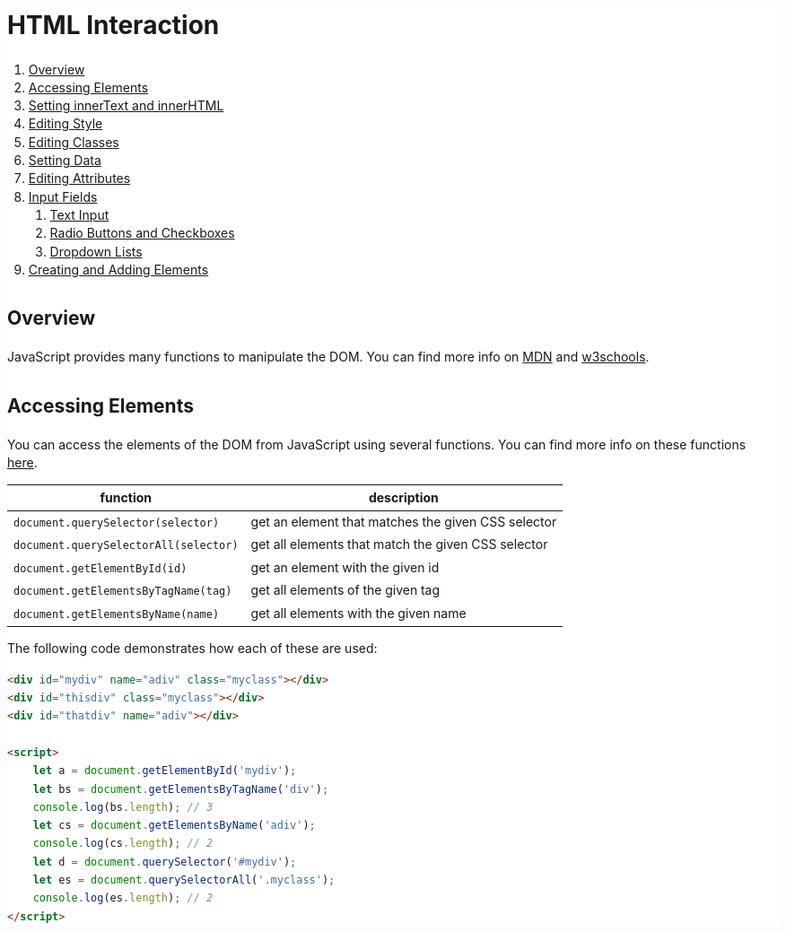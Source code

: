 
# HTML Interaction

1. [Overview](#overview)
2. [Accessing Elements](#accessing-elements)
3. [Setting innerText and innerHTML](#setting-innertext-and-innerhtml)
4. [Editing Style](#editing-style)
5. [Editing Classes](#editing-classes)
6. [Setting Data](#setting-data)
7. [Editing Attributes](#editing-attributes)
8. [Input Fields](#input-fields)
   1. [Text Input](#text-input)
   2. [Radio Buttons and Checkboxes](#radio-buttons-and-checkboxes)
   3. [Dropdown Lists](#dropdown-lists)
9. [Creating and Adding Elements](#creating-and-adding-elements)


## Overview

JavaScript provides many functions to manipulate the DOM. You can find more info on [MDN](https://developer.mozilla.org/en-US/docs/Learn/JavaScript/Client-side_web_APIs/Manipulating_documents) and [w3schools](https://www.w3schools.com/js/js_htmldom_document.asp).

## Accessing Elements

You can access the elements of the DOM from JavaScript using several functions. You can find more info on these functions [here](https://javascript.info/searching-elements-dom).


| function | description |
| ---      | ---         |
| `document.querySelector(selector)` | get an element that matches the given CSS selector |
| `document.querySelectorAll(selector)` | get all elements that match the given CSS selector |
| `document.getElementById(id)` | get an element with the given id |
| `document.getElementsByTagName(tag)` | get all elements of the given tag |
| `document.getElementsByName(name)` | get all elements with the given name |

The following code demonstrates how each of these are used:

```html
<div id="mydiv" name="adiv" class="myclass"></div>
<div id="thisdiv" class="myclass"></div>
<div id="thatdiv" name="adiv"></div>

<script>
    let a = document.getElementById('mydiv');
    let bs = document.getElementsByTagName('div');
    console.log(bs.length); // 3
    let cs = document.getElementsByName('adiv');
    console.log(cs.length); // 2
    let d = document.querySelector('#mydiv');
    let es = document.querySelectorAll('.myclass');
    console.log(es.length); // 2
</script>
```
